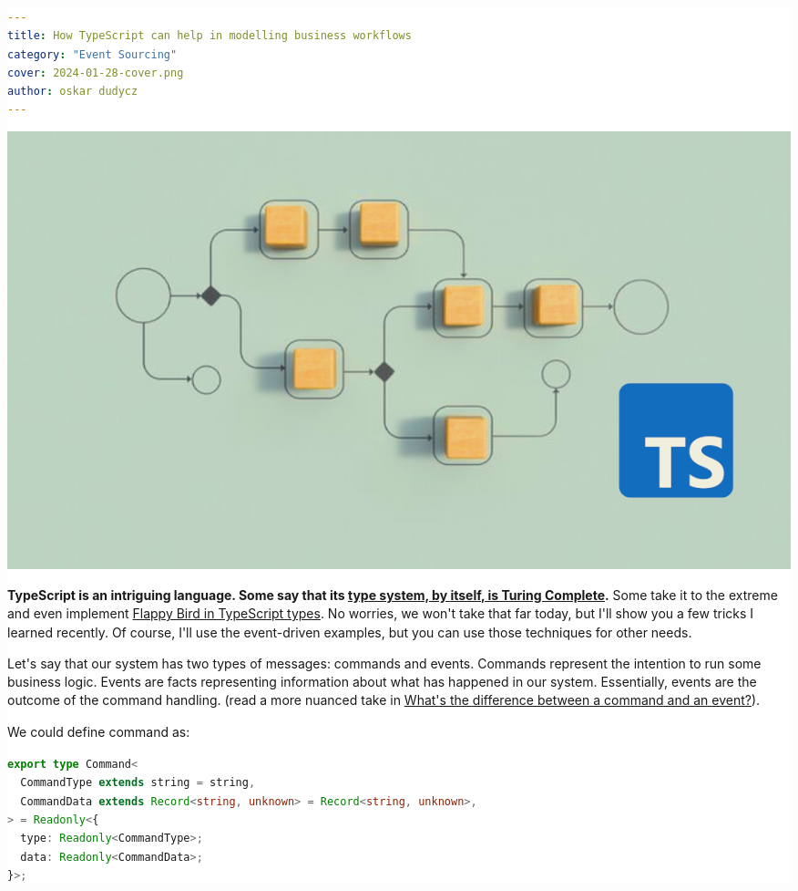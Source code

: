 ```yaml
---
title: How TypeScript can help in modelling business workflows
category: "Event Sourcing"
cover: 2024-01-28-cover.png
author: oskar dudycz
---
```


![cover](2024-01-28-cover.png)

**TypeScript is an intriguing language. Some say that its [type system, by itself, is Turing Complete](https://matt-rickard.com/typescript-type-system-hacks).** Some take it to the extreme and even implement [Flappy Bird in TypeScript types](https://zackoverflow.dev/writing/flappy-bird-in-type-level-typescript/). No worries, we won't take that far today, but I'll show you a few tricks I learned recently. Of course, I'll use the event-driven examples, but you can use those techniques for other needs.

Let's say that our system has two types of messages: commands and events. Commands represent the intention to run some business logic. Events are facts representing information about what has happened in our system. Essentially, events are the outcome of the command handling. (read a more nuanced take in [What's the difference between a command and an event?](/en/whats_the_difference_between_event_and_command/)).

We could define command as:

```typescript
export type Command<
  CommandType extends string = string,
  CommandData extends Record<string, unknown> = Record<string, unknown>,
> = Readonly<{
  type: Readonly<CommandType>;
  data: Readonly<CommandData>;
}>;
```
